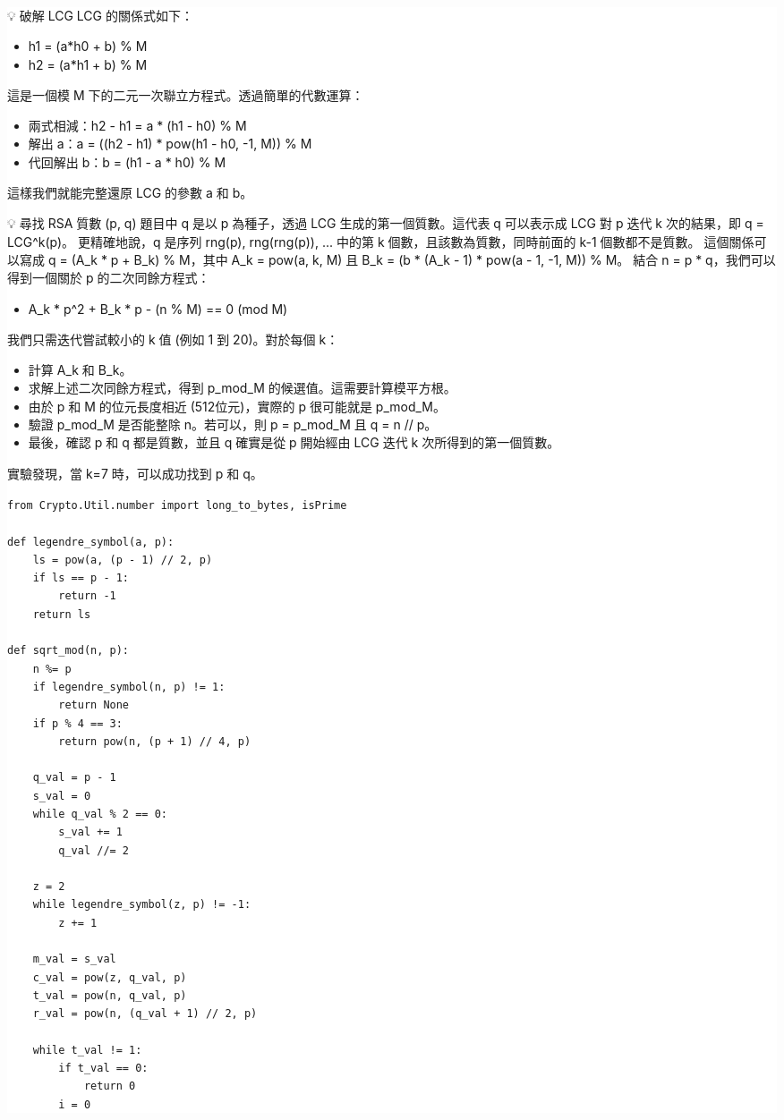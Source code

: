 💡 破解 LCG
LCG 的關係式如下：

* h1 = (a*h0 + b) % M
* h2 = (a*h1 + b) % M

這是一個模 M 下的二元一次聯立方程式。透過簡單的代數運算：

* 兩式相減：h2 - h1 = a * (h1 - h0) % M
* 解出 a：a = ((h2 - h1) * pow(h1 - h0, -1, M)) % M
* 代回解出 b：b = (h1 - a * h0) % M

這樣我們就能完整還原 LCG 的參數 a 和 b。

💡 尋找 RSA 質數 (p, q)
題目中 q 是以 p 為種子，透過 LCG 生成的第一個質數。這代表 q 可以表示成 LCG 對 p 迭代 k 次的結果，即 q = LCG^k(p)。
更精確地說，q 是序列 rng(p), rng(rng(p)), ... 中的第 k 個數，且該數為質數，同時前面的 k-1 個數都不是質數。
這個關係可以寫成 q = (A_k * p + B_k) % M，其中 A_k = pow(a, k, M) 且 B_k = (b * (A_k - 1) * pow(a - 1, -1, M)) % M。
結合 n = p * q，我們可以得到一個關於 p 的二次同餘方程式：

* A_k * p^2 + B_k * p - (n % M) == 0 (mod M)

我們只需迭代嘗試較小的 k 值 (例如 1 到 20)。對於每個 k：

* 計算 A_k 和 B_k。
* 求解上述二次同餘方程式，得到 p_mod_M 的候選值。這需要計算模平方根。
* 由於 p 和 M 的位元長度相近 (512位元)，實際的 p 很可能就是 p_mod_M。
* 驗證 p_mod_M 是否能整除 n。若可以，則 p = p_mod_M 且 q = n // p。
* 最後，確認 p 和 q 都是質數，並且 q 確實是從 p 開始經由 LCG 迭代 k 次所得到的第一個質數。

實驗發現，當 k=7 時，可以成功找到 p 和 q。

```python!=
from Crypto.Util.number import long_to_bytes, isPrime

def legendre_symbol(a, p):
    ls = pow(a, (p - 1) // 2, p)
    if ls == p - 1:
        return -1
    return ls

def sqrt_mod(n, p):
    n %= p
    if legendre_symbol(n, p) != 1:
        return None
    if p % 4 == 3:
        return pow(n, (p + 1) // 4, p)

    q_val = p - 1
    s_val = 0
    while q_val % 2 == 0:
        s_val += 1
        q_val //= 2
  
    z = 2
    while legendre_symbol(z, p) != -1:
        z += 1
  
    m_val = s_val
    c_val = pow(z, q_val, p)
    t_val = pow(n, q_val, p)
    r_val = pow(n, (q_val + 1) // 2, p)

    while t_val != 1:
        if t_val == 0:
            return 0
        i = 0
```